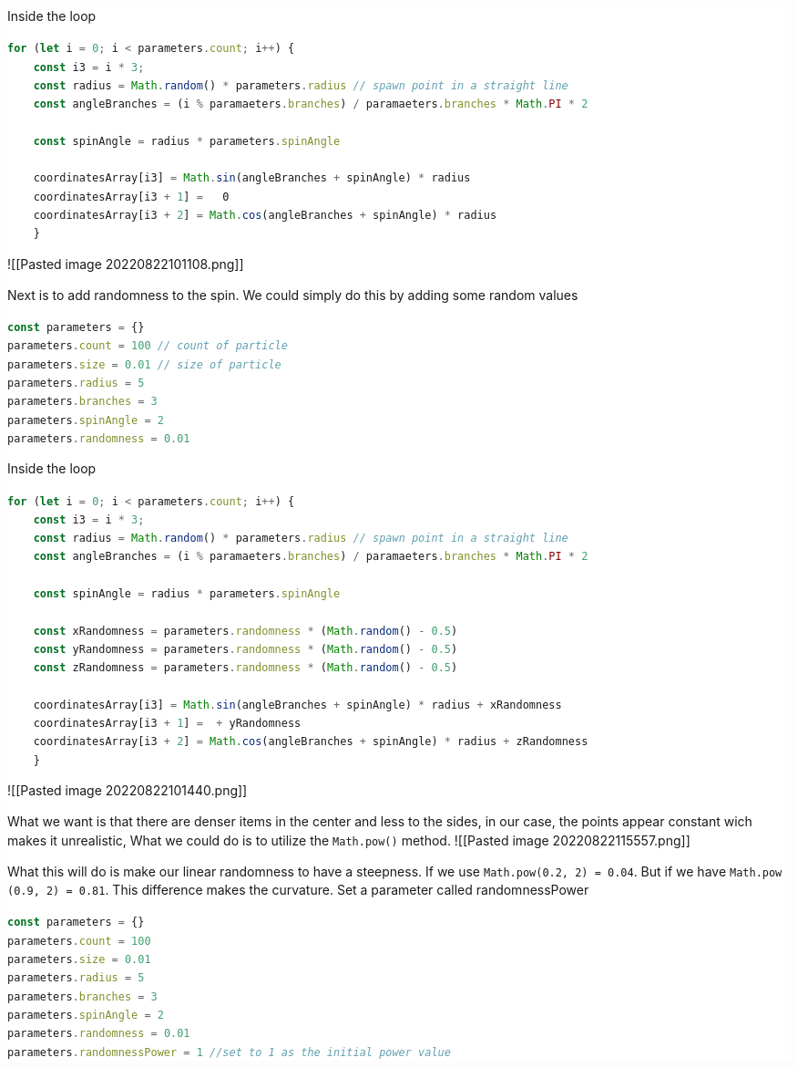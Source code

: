 Inside the loop
```js
for (let i = 0; i < parameters.count; i++) {
	const i3 = i * 3;
	const radius = Math.random() * parameters.radius // spawn point in a straight line
	const angleBranches = (i % paramaeters.branches) / paramaeters.branches * Math.PI * 2

	const spinAngle = radius * parameters.spinAngle
	
	coordinatesArray[i3] = Math.sin(angleBranches + spinAngle) * radius 
	coordinatesArray[i3 + 1] =   0
	coordinatesArray[i3 + 2] = Math.cos(angleBranches + spinAngle) * radius 
	}
```
![[Pasted image 20220822101108.png]]


Next is to add randomness to the spin. We could simply do this by adding some random values
```js
const parameters = {}
parameters.count = 100 // count of particle
parameters.size = 0.01 // size of particle
parameters.radius = 5
parameters.branches = 3
parameters.spinAngle = 2
parameters.randomness = 0.01
```

Inside the loop
```js
for (let i = 0; i < parameters.count; i++) {
	const i3 = i * 3;
	const radius = Math.random() * parameters.radius // spawn point in a straight line
	const angleBranches = (i % paramaeters.branches) / paramaeters.branches * Math.PI * 2

	const spinAngle = radius * parameters.spinAngle

	const xRandomness = parameters.randomness * (Math.random() - 0.5)
	const yRandomness = parameters.randomness * (Math.random() - 0.5)
	const zRandomness = parameters.randomness * (Math.random() - 0.5)
	
	coordinatesArray[i3] = Math.sin(angleBranches + spinAngle) * radius + xRandomness
	coordinatesArray[i3 + 1] =  + yRandomness
	coordinatesArray[i3 + 2] = Math.cos(angleBranches + spinAngle) * radius + zRandomness
	}
```

![[Pasted image 20220822101440.png]]

What we want is that there are denser items in the center and less to the sides, in our case, the points appear constant wich makes it unrealistic, What we could do is to utilize the `Math.pow()` method. ![[Pasted image 20220822115557.png]]

What this will do is make our linear randomness to have a steepness.
If we use `Math.pow(0.2, 2) = 0.04`. But if we have `Math.pow(0.9, 2) = 0.81`. This difference makes the curvature. Set a parameter called randomnessPower
```js
const parameters = {}
parameters.count = 100 
parameters.size = 0.01 
parameters.radius = 5
parameters.branches = 3
parameters.spinAngle = 2
parameters.randomness = 0.01
parameters.randomnessPower = 1 //set to 1 as the initial power value
```
